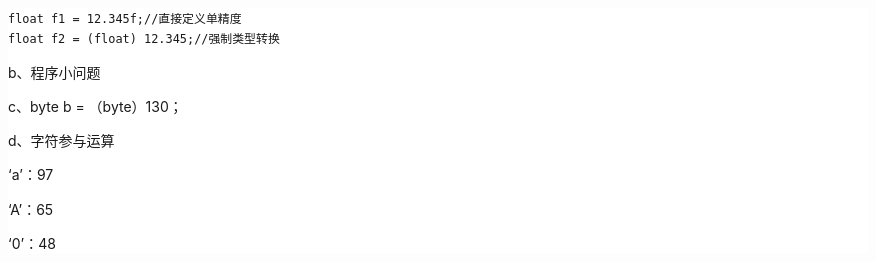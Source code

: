 ```
float f1 = 12.345f;//直接定义单精度
float f2 = (float) 12.345;//强制类型转换
```

b、程序小问题

c、byte b = （byte）130；

d、字符参与运算

‘a’：97

‘A’：65

‘0’：48